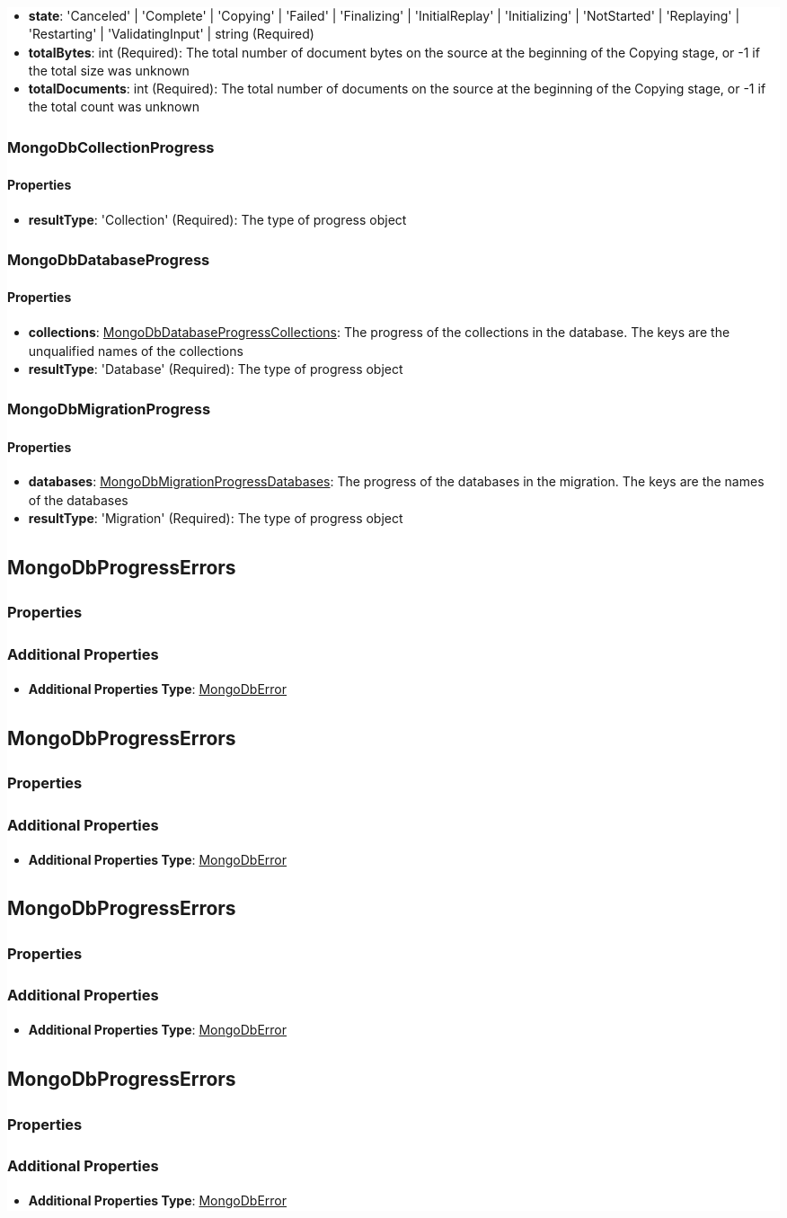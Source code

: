 * **state**: 'Canceled' | 'Complete' | 'Copying' | 'Failed' | 'Finalizing' | 'InitialReplay' | 'Initializing' | 'NotStarted' | 'Replaying' | 'Restarting' | 'ValidatingInput' | string (Required)
* **totalBytes**: int (Required): The total number of document bytes on the source at the beginning of the Copying stage, or -1 if the total size was unknown
* **totalDocuments**: int (Required): The total number of documents on the source at the beginning of the Copying stage, or -1 if the total count was unknown

### MongoDbCollectionProgress
#### Properties
* **resultType**: 'Collection' (Required): The type of progress object

### MongoDbDatabaseProgress
#### Properties
* **collections**: [MongoDbDatabaseProgressCollections](#mongodbdatabaseprogresscollections): The progress of the collections in the database. The keys are the unqualified names of the collections
* **resultType**: 'Database' (Required): The type of progress object

### MongoDbMigrationProgress
#### Properties
* **databases**: [MongoDbMigrationProgressDatabases](#mongodbmigrationprogressdatabases): The progress of the databases in the migration. The keys are the names of the databases
* **resultType**: 'Migration' (Required): The type of progress object


## MongoDbProgressErrors
### Properties
### Additional Properties
* **Additional Properties Type**: [MongoDbError](#mongodberror)

## MongoDbProgressErrors
### Properties
### Additional Properties
* **Additional Properties Type**: [MongoDbError](#mongodberror)

## MongoDbProgressErrors
### Properties
### Additional Properties
* **Additional Properties Type**: [MongoDbError](#mongodberror)

## MongoDbProgressErrors
### Properties
### Additional Properties
* **Additional Properties Type**: [MongoDbError](#mongodberror)
